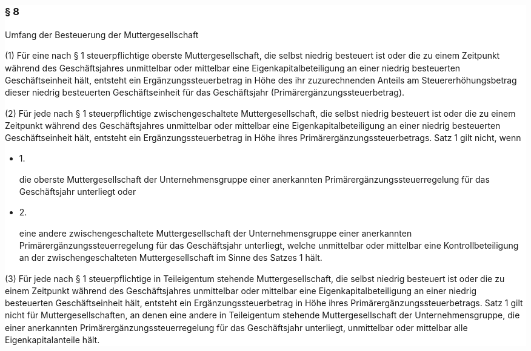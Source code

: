 <span id="BJNR18D0B0023BJNE000900000.html"></span>

### § 8  
Umfang der Besteuerung der Muttergesellschaft

<div>

<div class="jnhtml">

<div>

<div class="jurAbsatz">

(1) Für eine nach § 1 steuerpflichtige oberste Muttergesellschaft, die
selbst niedrig besteuert ist oder die zu einem Zeitpunkt während des
Geschäftsjahres unmittelbar oder mittelbar eine Eigenkapitalbeteiligung
an einer niedrig besteuerten Geschäftseinheit hält, entsteht ein
Ergänzungssteuerbetrag in Höhe des ihr zuzurechnenden Anteils am
Steuererhöhungsbetrag dieser niedrig besteuerten Geschäftseinheit für
das Geschäftsjahr (Primärergänzungssteuerbetrag).

</div>

<div class="jurAbsatz">

(2) Für jede nach § 1 steuerpflichtige zwischengeschaltete
Muttergesellschaft, die selbst niedrig besteuert ist oder die zu einem
Zeitpunkt während des Geschäftsjahres unmittelbar oder mittelbar eine
Eigenkapitalbeteiligung an einer niedrig besteuerten Geschäftseinheit
hält, entsteht ein Ergänzungssteuerbetrag in Höhe ihres
Primärergänzungssteuerbetrags. Satz 1 gilt nicht, wenn

  - 1\.
    
    <div>
    
    die oberste Muttergesellschaft der Unternehmensgruppe einer
    anerkannten Primärergänzungssteuerregelung für das Geschäftsjahr
    unterliegt oder
    
    </div>

  - 2\.
    
    <div>
    
    eine andere zwischengeschaltete Muttergesellschaft der
    Unternehmensgruppe einer anerkannten Primärergänzungssteuerregelung
    für das Geschäftsjahr unterliegt, welche unmittelbar oder mittelbar
    eine Kontrollbeteiligung an der zwischengeschalteten
    Muttergesellschaft im Sinne des Satzes 1 hält.
    
    </div>

</div>

<div class="jurAbsatz">

(3) Für jede nach § 1 steuerpflichtige in Teileigentum stehende
Muttergesellschaft, die selbst niedrig besteuert ist oder die zu einem
Zeitpunkt während des Geschäftsjahres unmittelbar oder mittelbar eine
Eigenkapitalbeteiligung an einer niedrig besteuerten Geschäftseinheit
hält, entsteht ein Ergänzungssteuerbetrag in Höhe ihres
Primärergänzungssteuerbetrags. Satz 1 gilt nicht für
Muttergesellschaften, an denen eine andere in Teileigentum stehende
Muttergesellschaft der Unternehmensgruppe, die einer anerkannten
Primärergänzungssteuerregelung für das Geschäftsjahr unterliegt,
unmittelbar oder mittelbar alle Eigenkapitalanteile hält.
